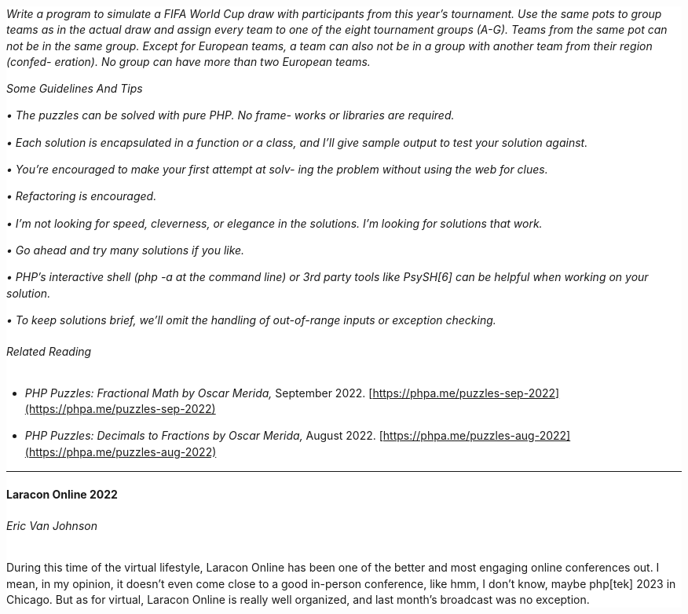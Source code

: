 _Write a program to simulate a FIFA World Cup draw_
_with participants from this year’s tournament. Use the_
_same pots to group teams as in the actual draw and_
_assign every team to one of the eight tournament groups_
_(A-G). Teams from the same pot can not be in the same_
_group. Except for European teams, a team can also not be_
_in a group with another team from their region (confed-_
_eration). No group can have more than two European_
_teams._

_Some Guidelines And Tips_

_• The puzzles can be solved with pure PHP. No frame-_
_works or libraries are required._

_• Each solution is encapsulated in a function or a_
_class, and I’ll give sample output to test your solution_
_against._

_• You’re encouraged to make your first attempt at solv-_
_ing the problem without using the web for clues._

_• Refactoring is encouraged._

_• I’m not looking for speed, cleverness, or elegance in the_
_solutions. I’m looking for solutions that work._

_• Go ahead and try many solutions if you like._

_• PHP’s interactive shell (php -a at the command line)_
_or 3rd party tools like PsySH[6] can be helpful when_
_working on your solution._

_• To keep solutions brief, we’ll omit the handling of_
_out-of-range inputs or exception checking._

###### Related Reading

  - _PHP Puzzles: Fractional Math by Oscar Merida,_
September 2022.
[https://phpa.me/puzzles-sep-2022](https://phpa.me/puzzles-sep-2022)

  - _PHP Puzzles: Decimals to Fractions by Oscar Merida,_
August 2022.
[https://phpa.me/puzzles-aug-2022](https://phpa.me/puzzles-aug-2022)


-----

#### Laracon Online 2022

###### Eric Van Johnson

 During this time of the virtual lifestyle, Laracon Online has been one of the better and most engaging online conferences out. I mean, in my opinion, it doesn’t even come close to a good in-person conference, like hmm, I don’t know, maybe php[tek] 2023 in Chicago. But as for virtual, Laracon Online is really well organized, and last month’s broadcast was no exception.
